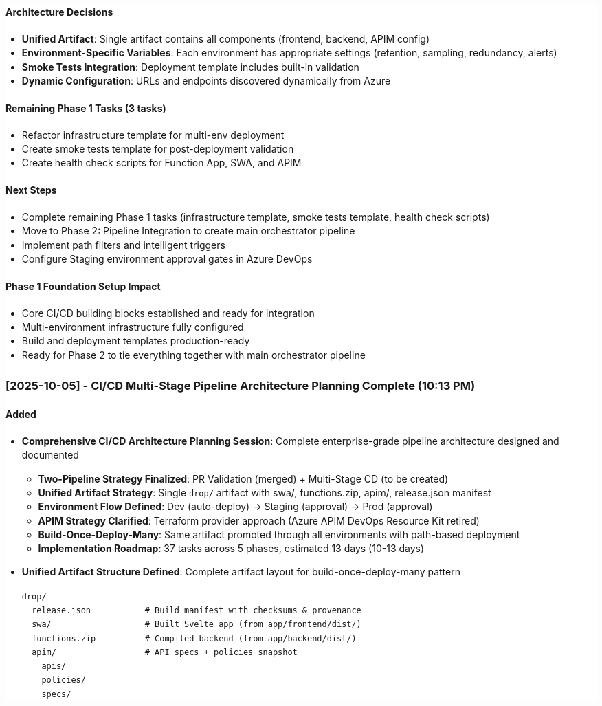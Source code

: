 #### Architecture Decisions

- **Unified Artifact**: Single artifact contains all components (frontend, backend, APIM config)
- **Environment-Specific Variables**: Each environment has appropriate settings (retention, sampling, redundancy, alerts)
- **Smoke Tests Integration**: Deployment template includes built-in validation
- **Dynamic Configuration**: URLs and endpoints discovered dynamically from Azure

#### Remaining Phase 1 Tasks (3 tasks)

- Refactor infrastructure template for multi-env deployment
- Create smoke tests template for post-deployment validation
- Create health check scripts for Function App, SWA, and APIM

#### Next Steps

- Complete remaining Phase 1 tasks (infrastructure template, smoke tests template, health check scripts)
- Move to Phase 2: Pipeline Integration to create main orchestrator pipeline
- Implement path filters and intelligent triggers
- Configure Staging environment approval gates in Azure DevOps

#### Phase 1 Foundation Setup Impact

- Core CI/CD building blocks established and ready for integration
- Multi-environment infrastructure fully configured
- Build and deployment templates production-ready
- Ready for Phase 2 to tie everything together with main orchestrator pipeline

### [2025-10-05] - CI/CD Multi-Stage Pipeline Architecture Planning Complete (10:13 PM)

#### Added

- **Comprehensive CI/CD Architecture Planning Session**: Complete enterprise-grade pipeline architecture designed and documented

  - **Two-Pipeline Strategy Finalized**: PR Validation (merged) + Multi-Stage CD (to be created)
  - **Unified Artifact Strategy**: Single `drop/` artifact with swa/, functions.zip, apim/, release.json manifest
  - **Environment Flow Defined**: Dev (auto-deploy) → Staging (approval) → Prod (approval)
  - **APIM Strategy Clarified**: Terraform provider approach (Azure APIM DevOps Resource Kit retired)
  - **Build-Once-Deploy-Many**: Same artifact promoted through all environments with path-based deployment
  - **Implementation Roadmap**: 37 tasks across 5 phases, estimated 13 days (10-13 days)

- **Unified Artifact Structure Defined**: Complete artifact layout for build-once-deploy-many pattern

  ```
  drop/
    release.json           # Build manifest with checksums & provenance
    swa/                   # Built Svelte app (from app/frontend/dist/)
    functions.zip          # Compiled backend (from app/backend/dist/)
    apim/                  # API specs + policies snapshot
      apis/
      policies/
      specs/
  ```
